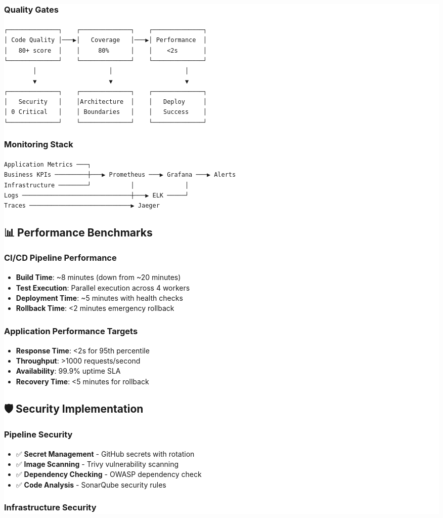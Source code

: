 ### **Quality Gates**

```
┌──────────────┐    ┌──────────────┐    ┌──────────────┐
│ Code Quality │───▶│   Coverage   │───▶│ Performance  │
│   80+ score  │    │     80%      │    │    <2s       │
└──────────────┘    └──────────────┘    └──────────────┘
        │                    │                    │
        ▼                    ▼                    ▼
┌──────────────┐    ┌──────────────┐    ┌──────────────┐
│   Security   │    │Architecture  │    │   Deploy     │
│ 0 Critical   │    │ Boundaries   │    │   Success    │
└──────────────┘    └──────────────┘    └──────────────┘
```

### **Monitoring Stack**

```
Application Metrics ───┐
Business KPIs ─────────┼───▶ Prometheus ───▶ Grafana ───▶ Alerts
Infrastructure ────────┘           │              │
Logs ──────────────────────────────┼───▶ ELK ─────┘
Traces ────────────────────────────▶ Jaeger
```

## **📊 Performance Benchmarks**

### **CI/CD Pipeline Performance**

- **Build Time**: ~8 minutes (down from ~20 minutes)
- **Test Execution**: Parallel execution across 4 workers
- **Deployment Time**: ~5 minutes with health checks
- **Rollback Time**: <2 minutes emergency rollback

### **Application Performance Targets**

- **Response Time**: <2s for 95th percentile
- **Throughput**: >1000 requests/second
- **Availability**: 99.9% uptime SLA
- **Recovery Time**: <5 minutes for rollback

## **🛡️ Security Implementation**

### **Pipeline Security**

- ✅ **Secret Management** - GitHub secrets with rotation
- ✅ **Image Scanning** - Trivy vulnerability scanning
- ✅ **Dependency Checking** - OWASP dependency check
- ✅ **Code Analysis** - SonarQube security rules

### **Infrastructure Security**
